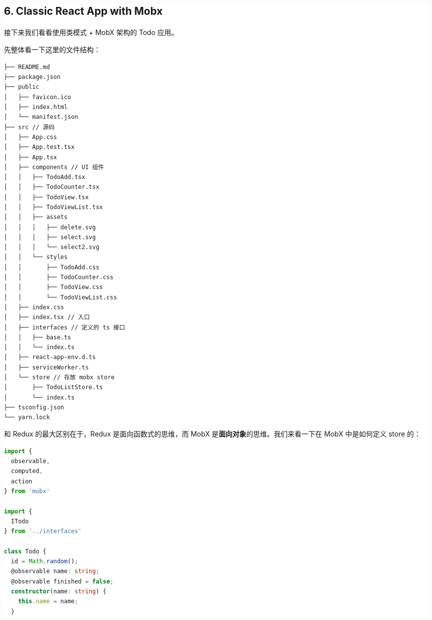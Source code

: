 ## 6. Classic React App with Mobx

接下来我们看看使用类模式 + MobX 架构的 Todo 应用。

先整体看一下这里的文件结构：

```text
├── README.md
├── package.json
├── public
│   ├── favicon.ico
│   ├── index.html
│   └── manifest.json
├── src // 源码
│   ├── App.css
│   ├── App.test.tsx
│   ├── App.tsx
│   ├── components // UI 组件
│   │   ├── TodoAdd.tsx
│   │   ├── TodoCounter.tsx
│   │   ├── TodoView.tsx
│   │   ├── TodoViewList.tsx
│   │   ├── assets
│   │   │   ├── delete.svg
│   │   │   ├── select.svg
│   │   │   └── select2.svg
│   │   └── styles
│   │       ├── TodoAdd.css
│   │       ├── TodoCounter.css
│   │       ├── TodoView.css
│   │       └── TodoViewList.css
│   ├── index.css
│   ├── index.tsx // 入口
│   ├── interfaces // 定义的 ts 接口
│   │   ├── base.ts
│   │   └── index.ts
│   ├── react-app-env.d.ts
│   ├── serviceWorker.ts
│   └── store // 存放 mobx store
│       ├── TodoListStore.ts
│       └── index.ts
├── tsconfig.json
└── yarn.lock
```

和 Redux 的最大区别在于，Redux 是面向函数式的思维，而 MobX 是**面向对象**的思维。我们来看一下在 MobX 中是如何定义 store 的：

```ts
import {
  observable,
  computed,
  action
} from 'mobx'

import {
  ITodo
} from '../interfaces'

class Todo {
  id = Math.random();
  @observable name: string;
  @observable finished = false;
  constructor(name: string) {
    this.name = name;
  }
```